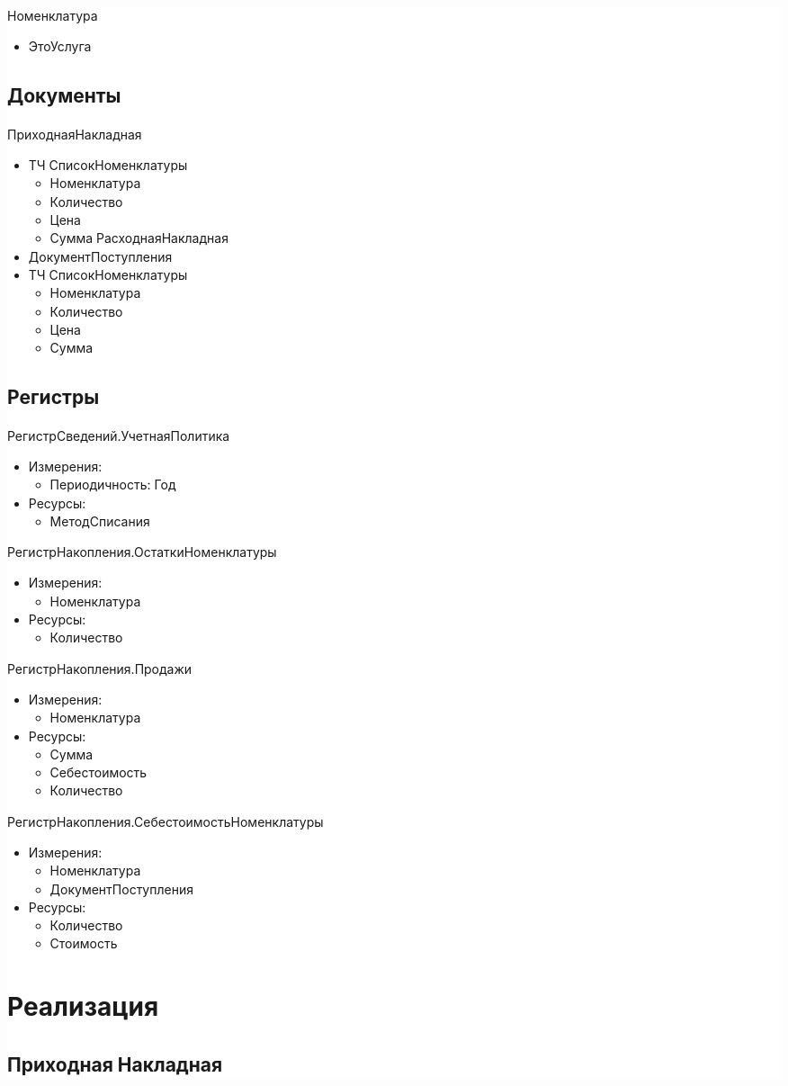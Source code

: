 Номенклатура
- ЭтоУслуга

## Документы

ПриходнаяНакладная
- ТЧ СписокНоменклатуры
	- Номенклатура
	- Количество
	- Цена
	- Сумма
РасходнаяНакладная
- ДокументПоступления
- ТЧ СписокНоменклатуры
	- Номенклатура
	- Количество
	- Цена
	- Сумма
## Регистры

РегистрСведений.УчетнаяПолитика
- Измерения:
	- Периодичность: Год
- Ресурсы:
	- МетодСписания

РегистрНакопления.ОстаткиНоменклатуры
- Измерения:
	- Номенклатура
- Ресурсы:
	- Количество

РегистрНакопления.Продажи
- Измерения:
	- Номенклатура
- Ресурсы:
	- Сумма
	- Себестоимость
	- Количество

РегистрНакопления.СебестоимостьНоменклатуры
- Измерения:
	- Номенклатура
	- ДокументПоступления
- Ресурсы:
	- Количество
	- Стоимость

# Реализация

## Приходная Накладная
